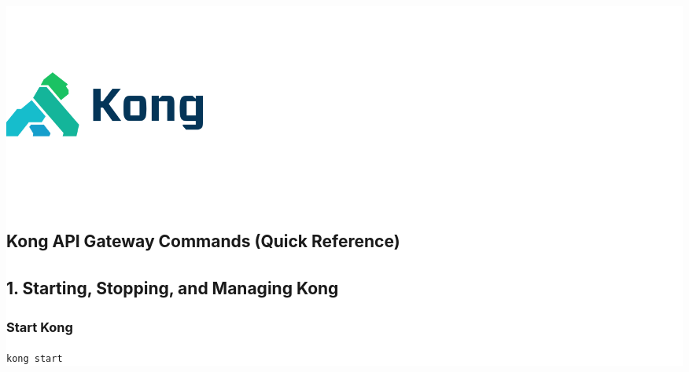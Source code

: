 
<img src="assets/image.png" alt="kong" width="250" >

## **Kong API Gateway Commands (Quick Reference)**  

## **1. Starting, Stopping, and Managing Kong**  

### **Start Kong**  
```bash
kong start
```
